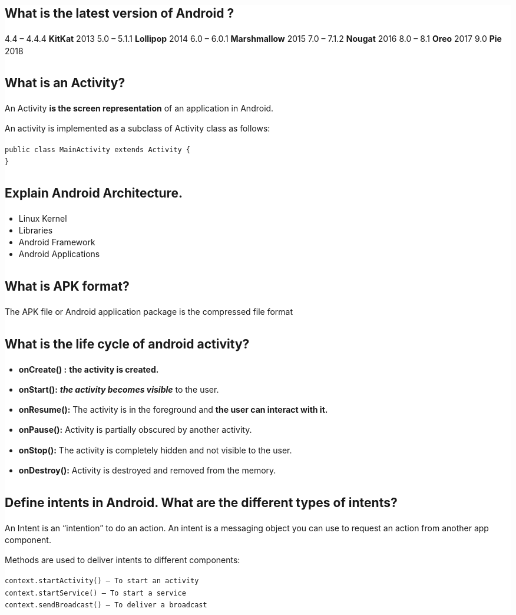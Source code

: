 ## What is the latest version of Android ?

4.4 – 4.4.4 **KitKat**  2013
5.0 – 5.1.1 **Lollipop**  2014
6.0 – 6.0.1 **Marshmallow** 2015
7.0 – 7.1.2 **Nougat**  2016
8.0 – 8.1 **Oreo**  2017
9.0 **Pie** 2018

## What is an Activity?

An Activity **is the screen representation** of an application in Android.

An activity is implemented as a subclass of Activity class as follows:

    public class MainActivity extends Activity {
    }

## Explain Android Architecture.

 - Linux Kernel
 - Libraries
 - Android Framework
 - Android Applications

## What is APK format?

The APK file or Android application package is the compressed file format 

## What is the life cycle of android activity?

 - **onCreate() :**  **the activity is created.**
 - **onStart():** ***the activity becomes visible*** to the user.
 - **onResume():** The activity is in the foreground and **the user can interact with it.**

 - **onPause():** Activity is partially obscured by another activity.

 - **onStop():** The activity is completely hidden and not visible to the user.
 - **onDestroy():** Activity is destroyed and removed from the memory.

## Define intents in Android. What are the different types of intents?

An Intent is an “intention” to do an action.  An intent is a messaging object you can use to request an action from another app component.

Methods are used to deliver intents to different components:

    context.startActivity() – To start an activity
    context.startService() – To start a service
    context.sendBroadcast() – To deliver a broadcast

